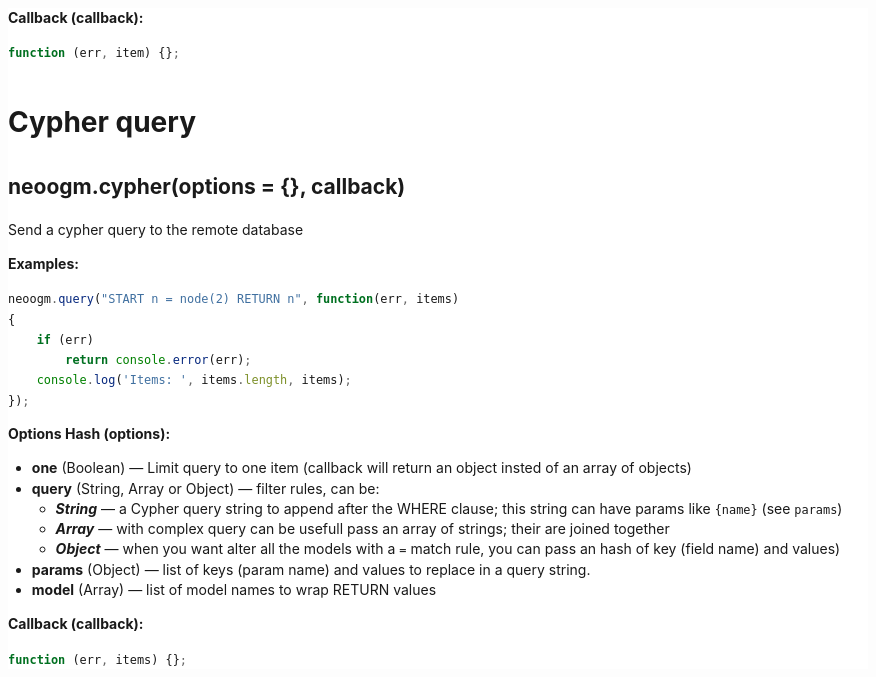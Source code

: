 **Callback (callback):**

```javascript
function (err, item) {};
``` 


# Cypher query

## neoogm.cypher(options = {}, callback)

Send a cypher query to the remote database

**Examples:**

```javascript
neoogm.query("START n = node(2) RETURN n", function(err, items)
{
	if (err)
		return console.error(err);
	console.log('Items: ', items.length, items);
});
```

**Options Hash (options):**

* **one** (Boolean) — Limit query to one item (callback will return an object insted of an array of objects)
* **query** (String, Array or Object) — filter rules, can be:
	* ***String*** — a Cypher query string to append after the WHERE clause; this string can have params like ``{name}`` (see ``params``)
	* ***Array*** — with complex query can be usefull pass an array of strings; their are joined together
	* ***Object*** — when you want alter all the models with a ``=`` match rule, you can pass an hash of key (field name) and values)
* **params** (Object) — list of keys (param name) and values to replace in a query string.
* **model** (Array) — list of model names to wrap RETURN values

**Callback (callback):**

```javascript
function (err, items) {};
``` 
